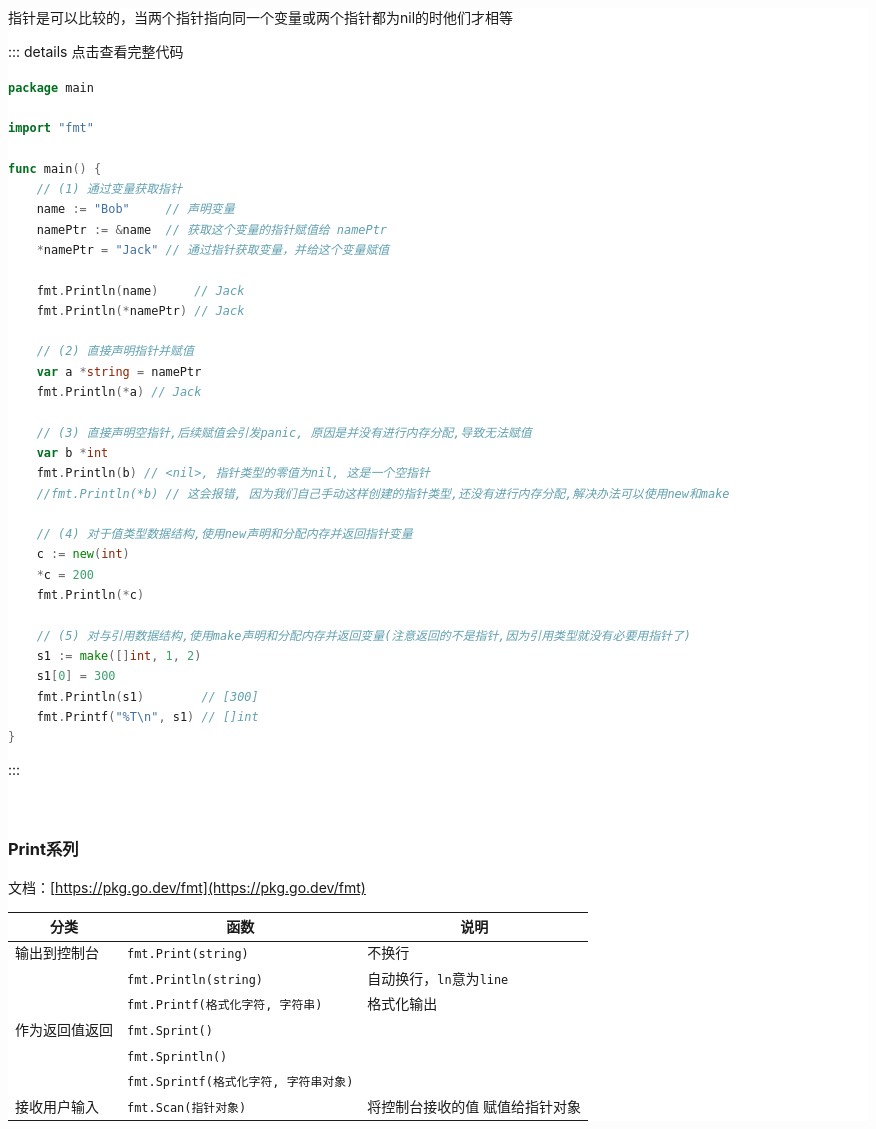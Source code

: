 指针是可以比较的，当两个指针指向同一个变量或两个指针都为nil的时他们才相等

::: details 点击查看完整代码

```go
package main

import "fmt"

func main() {
	// (1) 通过变量获取指针
	name := "Bob"     // 声明变量
	namePtr := &name  // 获取这个变量的指针赋值给 namePtr
	*namePtr = "Jack" // 通过指针获取变量，并给这个变量赋值

	fmt.Println(name)     // Jack
	fmt.Println(*namePtr) // Jack

	// (2) 直接声明指针并赋值
	var a *string = namePtr
	fmt.Println(*a) // Jack

	// (3) 直接声明空指针,后续赋值会引发panic, 原因是并没有进行内存分配,导致无法赋值
	var b *int
	fmt.Println(b) // <nil>, 指针类型的零值为nil, 这是一个空指针
	//fmt.Println(*b) // 这会报错, 因为我们自己手动这样创建的指针类型,还没有进行内存分配,解决办法可以使用new和make

	// (4) 对于值类型数据结构,使用new声明和分配内存并返回指针变量
	c := new(int)
	*c = 200
	fmt.Println(*c)

	// (5) 对与引用数据结构,使用make声明和分配内存并返回变量(注意返回的不是指针,因为引用类型就没有必要用指针了)
	s1 := make([]int, 1, 2)
	s1[0] = 300
	fmt.Println(s1)        // [300]
	fmt.Printf("%T\n", s1) // []int
}
```

:::

<br />

### Print系列

文档：[https://pkg.go.dev/fmt](https://pkg.go.dev/fmt)

| 分类           | 函数                                  | 说明                            |
| -------------- | ------------------------------------- | ------------------------------- |
| 输出到控制台   | `fmt.Print(string)`                   | 不换行                          |
|                | `fmt.Println(string)`                 | 自动换行，`ln`意为`line`        |
|                | `fmt.Printf(格式化字符, 字符串)`      | 格式化输出                      |
| 作为返回值返回 | `fmt.Sprint()`                        |                                 |
|                | `fmt.Sprintln()`                      |                                 |
|                | `fmt.Sprintf(格式化字符, 字符串对象)` |                                 |
| 接收用户输入   | `fmt.Scan(指针对象)`                  | 将控制台接收的值 赋值给指针对象 |
